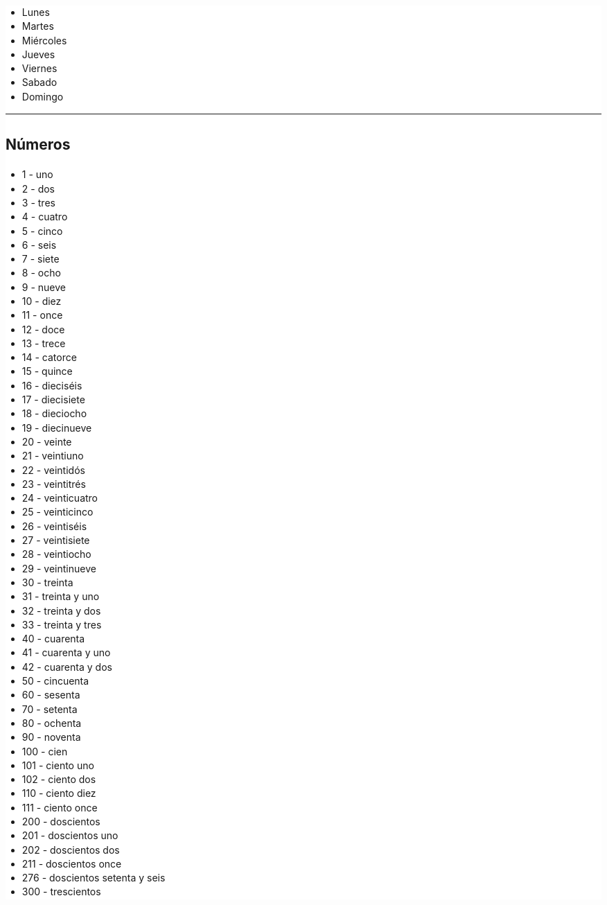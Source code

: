 + Lunes
+ Martes
+ Miércoles
+ Jueves
+ Viernes
+ Sabado
+ Domingo

---

## Números

+ 1 - uno
+ 2 - dos
+ 3 - tres
+ 4 - cuatro
+ 5 - cinco
+ 6 - seis
+ 7 - siete
+ 8 - ocho
+ 9 - nueve
+ 10 - diez
+ 11 - once
+ 12 - doce
+ 13 - trece
+ 14 - catorce
+ 15 - quince
+ 16 - dieciséis
+ 17 - diecisiete
+ 18 - dieciocho
+ 19 - diecinueve
+ 20 - veinte
+ 21 - veintiuno
+ 22 - veintidós
+ 23 - veintitrés
+ 24 - veinticuatro
+ 25 - veinticinco
+ 26 - veintiséis
+ 27 - veintisiete
+ 28 - veintiocho
+ 29 - veintinueve
+ 30 - treinta
+ 31 - treinta y uno
+ 32 - treinta y dos
+ 33 - treinta y tres
+ 40 - cuarenta
+ 41 - cuarenta y uno
+ 42 - cuarenta y dos
+ 50 - cincuenta
+ 60 - sesenta
+ 70 - setenta
+ 80 - ochenta
+ 90 - noventa
+ 100 - cien
+ 101 - ciento uno
+ 102 - ciento dos
+ 110 - ciento diez
+ 111 - ciento once
+ 200 - doscientos
+ 201 - doscientos uno
+ 202 - doscientos dos
+ 211 - doscientos once
+ 276 - doscientos setenta y seis
+ 300 - trescientos